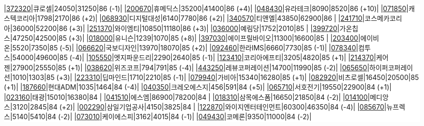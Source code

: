 |[372320](https://finance.daum.net/quotes/A372320)|큐로셀|24050|31250|86 (-1)|
|[200670](https://finance.daum.net/quotes/A200670)|휴메딕스|35200|41400|86 (+4)|
|[048430](https://finance.daum.net/quotes/A048430)|유라테크|8090|8520|86 (+10)|
|[071850](https://finance.daum.net/quotes/A071850)|캐스텍코리아|1798|2170|86 (+2)|
|[068930](https://finance.daum.net/quotes/A068930)|디지털대성|6140|7780|86 (+2)|
|[340570](https://finance.daum.net/quotes/A340570)|티앤엘|43850|62900|86 |
|[241710](https://finance.daum.net/quotes/A241710)|코스메카코리아|36000|52200|86 (+3)|
|[251370](https://finance.daum.net/quotes/A251370)|와이엠티|10850|11180|86 (+3)|
|[036000](https://finance.daum.net/quotes/A036000)|예림당|1752|2010|85 |
|[399720](https://finance.daum.net/quotes/A399720)|가온칩스|47250|42500|85 (+3)|
|[018000](https://finance.daum.net/quotes/A018000)|유니슨|1239|1070|85 (+8)|
|[397030](https://finance.daum.net/quotes/A397030)|에이프릴바이오|11300|16600|85 |
|[203400](https://finance.daum.net/quotes/A203400)|에이비온|5520|7350|85 (-5)|
|[066620](https://finance.daum.net/quotes/A066620)|국보디자인|13970|18070|85 (+2)|
|[092460](https://finance.daum.net/quotes/A092460)|한라IMS|6660|7730|85 (-1)|
|[078340](https://finance.daum.net/quotes/A078340)|컴투스|54000|49600|85 (-4)|
|[105550](https://finance.daum.net/quotes/A105550)|엣지파운드리|2290|2640|85 (-1)|
|[123410](https://finance.daum.net/quotes/A123410)|코리아에프티|3205|4820|85 (+1)|
|[214370](https://finance.daum.net/quotes/A214370)|케어젠|27900|25550|85 (+1)|
|[038620](https://finance.daum.net/quotes/A038620)|위즈코프|794|791|85 (-4)|
|[443250](https://finance.daum.net/quotes/A443250)|레뷰코퍼레이션|14700|11990|85 (-2)|
|[065650](https://finance.daum.net/quotes/A065650)|하이퍼코퍼레이션|1010|1303|85 (+3)|
|[223310](https://finance.daum.net/quotes/A223310)|딥마인드|1710|2210|85 (-1)|
|[079940](https://finance.daum.net/quotes/A079940)|가비아|15340|16280|85 (+1)|
|[082920](https://finance.daum.net/quotes/A082920)|비츠로셀|16450|20500|85 (+1)|
|[187660](https://finance.daum.net/quotes/A187660)|현대ADM|1035|1464|84 (-4)|
|[040350](https://finance.daum.net/quotes/A040350)|크레오에스지|456|591|84 (+5)|
|[065710](https://finance.daum.net/quotes/A065710)|서호전기|19550|22900|84 (+1)|
|[023160](https://finance.daum.net/quotes/A023160)|태광|15010|16380|84 |
|[041510](https://finance.daum.net/quotes/A041510)|에스엠|86900|78200|84 |
|[018310](https://finance.daum.net/quotes/A018310)|삼목에스폼|16650|21850|84 (-2)|
|[014100](https://finance.daum.net/quotes/A014100)|메디앙스|3120|2845|84 (+2)|
|[002290](https://finance.daum.net/quotes/A002290)|삼일기업공사|4150|3825|84 |
|[122870](https://finance.daum.net/quotes/A122870)|와이지엔터테인먼트|60300|46350|84 (-4)|
|[085670](https://finance.daum.net/quotes/A085670)|뉴프렉스|5140|5410|84 (-2)|
|[073010](https://finance.daum.net/quotes/A073010)|케이에스피|3162|4015|84 (-1)|
|[049430](https://finance.daum.net/quotes/A049430)|코메론|9350|11000|84 (-2)|
